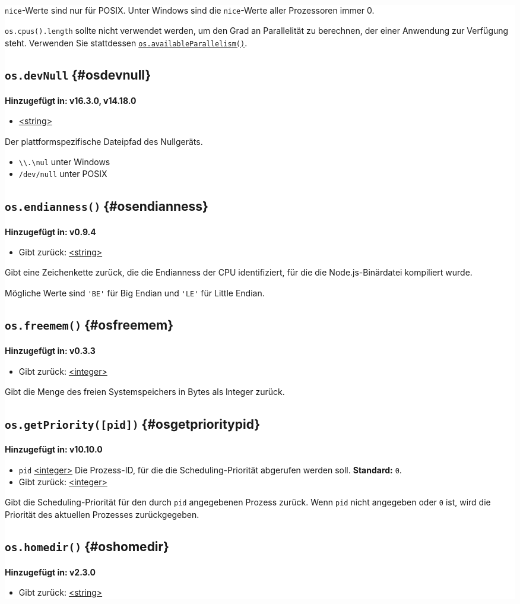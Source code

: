 `nice`-Werte sind nur für POSIX. Unter Windows sind die `nice`-Werte aller Prozessoren immer 0.

`os.cpus().length` sollte nicht verwendet werden, um den Grad an Parallelität zu berechnen, der einer Anwendung zur Verfügung steht. Verwenden Sie stattdessen [`os.availableParallelism()`](/de/nodejs/api/os#osavailableparallelism).


## `os.devNull` {#osdevnull}

**Hinzugefügt in: v16.3.0, v14.18.0**

- [\<string\>](https://developer.mozilla.org/en-US/docs/Web/JavaScript/Data_structures#String_type)

Der plattformspezifische Dateipfad des Nullgeräts.

- `\\.\nul` unter Windows
- `/dev/null` unter POSIX

## `os.endianness()` {#osendianness}

**Hinzugefügt in: v0.9.4**

- Gibt zurück: [\<string\>](https://developer.mozilla.org/en-US/docs/Web/JavaScript/Data_structures#String_type)

Gibt eine Zeichenkette zurück, die die Endianness der CPU identifiziert, für die die Node.js-Binärdatei kompiliert wurde.

Mögliche Werte sind `'BE'` für Big Endian und `'LE'` für Little Endian.

## `os.freemem()` {#osfreemem}

**Hinzugefügt in: v0.3.3**

- Gibt zurück: [\<integer\>](https://developer.mozilla.org/en-US/docs/Web/JavaScript/Data_structures#Number_type)

Gibt die Menge des freien Systemspeichers in Bytes als Integer zurück.

## `os.getPriority([pid])` {#osgetprioritypid}

**Hinzugefügt in: v10.10.0**

- `pid` [\<integer\>](https://developer.mozilla.org/en-US/docs/Web/JavaScript/Data_structures#Number_type) Die Prozess-ID, für die die Scheduling-Priorität abgerufen werden soll. **Standard:** `0`.
- Gibt zurück: [\<integer\>](https://developer.mozilla.org/en-US/docs/Web/JavaScript/Data_structures#Number_type)

Gibt die Scheduling-Priorität für den durch `pid` angegebenen Prozess zurück. Wenn `pid` nicht angegeben oder `0` ist, wird die Priorität des aktuellen Prozesses zurückgegeben.

## `os.homedir()` {#oshomedir}

**Hinzugefügt in: v2.3.0**

- Gibt zurück: [\<string\>](https://developer.mozilla.org/en-US/docs/Web/JavaScript/Data_structures#String_type)
